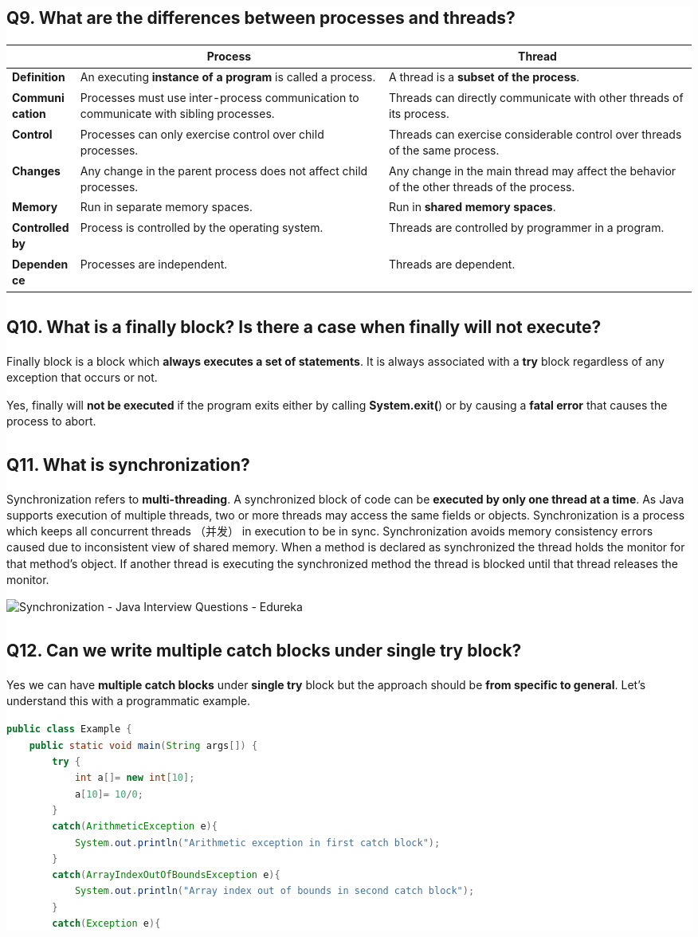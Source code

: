 

## Q9. What are the differences between processes and threads?

|                   | **Process**                                                  | **Thread**                                                   |
| ----------------- | ------------------------------------------------------------ | ------------------------------------------------------------ |
| **Definition**    | An executing **instance of a program** is called a process.  | A thread is a **subset of the process**.                     |
| **Communication** | Processes must use inter-process communication to communicate with sibling processes. | Threads can directly communicate with other threads of its process. |
| **Control**       | Processes can only exercise control over child processes.    | Threads can exercise considerable control over threads of the same process. |
| **Changes**       | Any change in the parent process does not affect child processes. | Any change in the main thread may affect the behavior of the other threads of the process. |
| **Memory**        | Run in separate memory spaces.                               | Run in **shared memory spaces**.                             |
| **Controlled by** | Process is controlled by the operating system.               | Threads are controlled by programmer in a program.           |
| **Dependence**    | Processes are independent.                                   | Threads are dependent.                                       |



## Q10. What is a finally block? Is there a case when finally will not execute?

Finally block is a block which **always executes a set of statements**. It is always associated with a **try** block regardless of any exception that occurs or not. 

Yes, finally will **not be executed** if the program exits either by calling **System.exit(**) or by causing a **fatal error** that causes the process to abort.



## Q11. What is synchronization?

Synchronization refers to **multi-threading**. A synchronized block of code can be **executed by only one thread at a time**. As Java supports execution of multiple threads, two or more threads may access the same fields or objects. Synchronization is a process which keeps all concurrent threads （并发） in execution to be in sync. Synchronization avoids memory consistency errors caused due to inconsistent view of shared memory. When a method is declared as synchronized the thread holds the monitor for that method’s object. If another thread is executing the synchronized method the thread is blocked until that thread releases the monitor. 

![Synchronization - Java Interview Questions - Edureka](https://d1jnx9ba8s6j9r.cloudfront.net/blog/wp-content/uploads/2017/04/Synchronization.png)



##  Q12. Can we write multiple catch blocks under single try block? 

Yes we can have **multiple catch blocks** under **single try** block but the approach should be **from specific to general**. Let’s understand this with a programmatic example.

```java
public class Example {
    public static void main(String args[]) {
        try {
            int a[]= new int[10];
            a[10]= 10/0;
        }
        catch(ArithmeticException e){
        	System.out.println("Arithmetic exception in first catch block");
        }
        catch(ArrayIndexOutOfBoundsException e){
        	System.out.println("Array index out of bounds in second catch block");
        }
        catch(Exception e){
```
